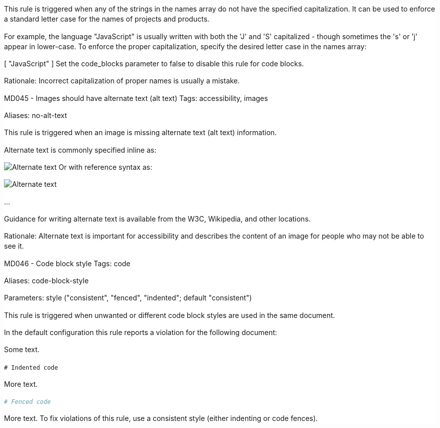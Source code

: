 This rule is triggered when any of the strings in the names array do not have the specified capitalization. It can be used to enforce a standard letter case for the names of projects and products.

For example, the language "JavaScript" is usually written with both the 'J' and 'S' capitalized - though sometimes the 's' or 'j' appear in lower-case. To enforce the proper capitalization, specify the desired letter case in the names array:

[
    "JavaScript"
]
Set the code_blocks parameter to false to disable this rule for code blocks.

Rationale: Incorrect capitalization of proper names is usually a mistake.


MD045 - Images should have alternate text (alt text)
Tags: accessibility, images

Aliases: no-alt-text

This rule is triggered when an image is missing alternate text (alt text) information.

Alternate text is commonly specified inline as:

![Alternate text](image.jpg)
Or with reference syntax as:

![Alternate text][ref]

...

[ref]: image.jpg "Optional title"
Guidance for writing alternate text is available from the W3C, Wikipedia, and other locations.

Rationale: Alternate text is important for accessibility and describes the content of an image for people who may not be able to see it.


MD046 - Code block style
Tags: code

Aliases: code-block-style

Parameters: style ("consistent", "fenced", "indented"; default "consistent")

This rule is triggered when unwanted or different code block styles are used in the same document.

In the default configuration this rule reports a violation for the following document:

Some text.

    # Indented code

More text.

```ruby
# Fenced code
```

More text.
To fix violations of this rule, use a consistent style (either indenting or code fences).
